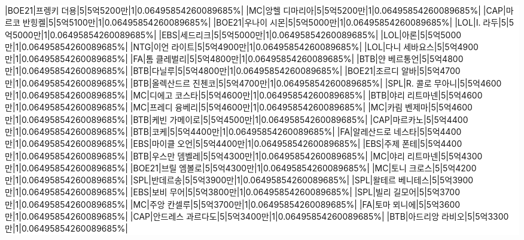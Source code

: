 |BOE21|프렝키 더용|5|5억5200만|1|0.06495854260089685%|
|MC|앙헬 디마리아|5|5억5200만|1|0.06495854260089685%|
|CAP|마르코 반힝켈|5|5억5100만|1|0.06495854260089685%|
|BOE21|우나이 시몬|5|5억5000만|1|0.06495854260089685%|
|LOL|I. 라두|5|5억5000만|1|0.06495854260089685%|
|EBS|세드리크|5|5억5000만|1|0.06495854260089685%|
|LOL|아론|5|5억5000만|1|0.06495854260089685%|
|NTG|이언 라이트|5|5억4900만|1|0.06495854260089685%|
|LOL|다니 세바요스|5|5억4900만|1|0.06495854260089685%|
|FA|톰 클레벌리|5|5억4800만|1|0.06495854260089685%|
|BTB|얀 베르통언|5|5억4800만|1|0.06495854260089685%|
|BTB|다닐루|5|5억4800만|1|0.06495854260089685%|
|BOE21|조르디 알바|5|5억4700만|1|0.06495854260089685%|
|BTB|올렉산드르 진첸코|5|5억4700만|1|0.06495854260089685%|
|SPL|R. 콜로 무아니|5|5억4600만|1|0.06495854260089685%|
|MC|디에고 코스타|5|5억4600만|1|0.06495854260089685%|
|BTB|야리 리트마넨|5|5억4600만|1|0.06495854260089685%|
|MC|프레디 융베리|5|5억4600만|1|0.06495854260089685%|
|MC|카림 벤제마|5|5억4600만|1|0.06495854260089685%|
|BTB|케빈 가메이로|5|5억4500만|1|0.06495854260089685%|
|CAP|마르카노|5|5억4400만|1|0.06495854260089685%|
|BTB|코케|5|5억4400만|1|0.06495854260089685%|
|FA|알레산드로 네스타|5|5억4400만|1|0.06495854260089685%|
|EBS|마이클 오언|5|5억4400만|1|0.06495854260089685%|
|EBS|주제 폰테|5|5억4400만|1|0.06495854260089685%|
|BTB|우스만 뎀벨레|5|5억4300만|1|0.06495854260089685%|
|MC|야리 리트마넨|5|5억4300만|1|0.06495854260089685%|
|BOE21|브릴 엠볼로|5|5억4300만|1|0.06495854260089685%|
|MC|토니 크로스|5|5억4200만|1|0.06495854260089685%|
|SPL|반데르송|5|5억3900만|1|0.06495854260089685%|
|SPL|왈테르 베니테스|5|5억3900만|1|0.06495854260089685%|
|EBS|보비 무어|5|5억3800만|1|0.06495854260089685%|
|SPL|빌리 길모어|5|5억3700만|1|0.06495854260089685%|
|MC|주앙 칸셀루|5|5억3700만|1|0.06495854260089685%|
|FA|토마 뫼니에|5|5억3600만|1|0.06495854260089685%|
|CAP|안드레스 과르다도|5|5억3400만|1|0.06495854260089685%|
|BTB|아드리앙 라비오|5|5억3300만|1|0.06495854260089685%|